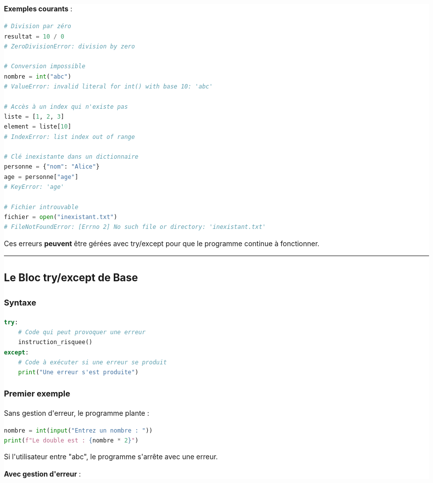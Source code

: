 **Exemples courants** :

```python
# Division par zéro
resultat = 10 / 0
# ZeroDivisionError: division by zero

# Conversion impossible
nombre = int("abc")
# ValueError: invalid literal for int() with base 10: 'abc'

# Accès à un index qui n'existe pas
liste = [1, 2, 3]
element = liste[10]
# IndexError: list index out of range

# Clé inexistante dans un dictionnaire
personne = {"nom": "Alice"}
age = personne["age"]
# KeyError: 'age'

# Fichier introuvable
fichier = open("inexistant.txt")
# FileNotFoundError: [Errno 2] No such file or directory: 'inexistant.txt'
```

Ces erreurs **peuvent** être gérées avec try/except pour que le programme continue à fonctionner.

---

## Le Bloc try/except de Base

### Syntaxe

```python
try:
    # Code qui peut provoquer une erreur
    instruction_risquee()
except:
    # Code à exécuter si une erreur se produit
    print("Une erreur s'est produite")
```

### Premier exemple

Sans gestion d'erreur, le programme plante :

```python
nombre = int(input("Entrez un nombre : "))
print(f"Le double est : {nombre * 2}")
```

Si l'utilisateur entre "abc", le programme s'arrête avec une erreur.

**Avec gestion d'erreur** :
